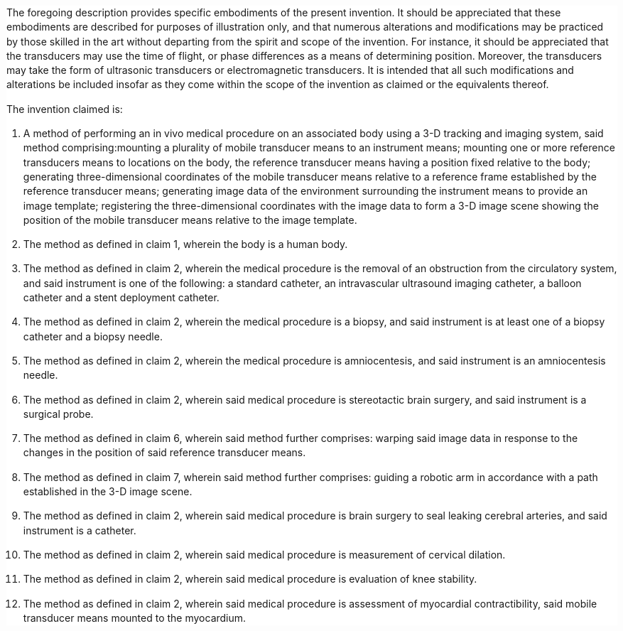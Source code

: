 The foregoing description provides specific embodiments of the present invention. It should be appreciated that these embodiments are described for purposes of illustration only, and that numerous alterations and modifications may be practiced by those skilled in the art without departing from the spirit and scope of the invention. For instance, it should be appreciated that the transducers may use the time of flight, or phase differences as a means of determining position. Moreover, the transducers may take the form of ultrasonic transducers or electromagnetic transducers. It is intended that all such modifications and alterations be included insofar as they come within the scope of the invention as claimed or the equivalents thereof.

The invention claimed is:
 
1. A method of performing an in vivo medical procedure on an associated body using a 3-D tracking and imaging system, said method comprising:mounting a plurality of mobile transducer means to an instrument means; mounting one or more reference transducers means to locations on the body, the reference transducer means having a position fixed relative to the body; generating three-dimensional coordinates of the mobile transducer means relative to a reference frame established by the reference transducer means; generating image data of the environment surrounding the instrument means to provide an image template; registering the three-dimensional coordinates with the image data to form a 3-D image scene showing the position of the mobile transducer means relative to the image template. 

  
2. The method as defined in claim 1, wherein the body is a human body.

  
3. The method as defined in claim 2, wherein the medical procedure is the removal of an obstruction from the circulatory system, and said instrument is one of the following: a standard catheter, an intravascular ultrasound imaging catheter, a balloon catheter and a stent deployment catheter.

  
4. The method as defined in claim 2, wherein the medical procedure is a biopsy, and said instrument is at least one of a biopsy catheter and a biopsy needle.

  
5. The method as defined in claim 2, wherein the medical procedure is amniocentesis, and said instrument is an amniocentesis needle.

  
6. The method as defined in claim 2, wherein said medical procedure is stereotactic brain surgery, and said instrument is a surgical probe.

  
7. The method as defined in claim 6, wherein said method further comprises: warping said image data in response to the changes in the position of said reference transducer means.

  
8. The method as defined in claim 7, wherein said method further comprises: guiding a robotic arm in accordance with a path established in the 3-D image scene.

  
9. The method as defined in claim 2, wherein said medical procedure is brain surgery to seal leaking cerebral arteries, and said instrument is a catheter.

  
10. The method as defined in claim 2, wherein said medical procedure is measurement of cervical dilation.

  
11. The method as defined in claim 2, wherein said medical procedure is evaluation of knee stability.

  
12. The method as defined in claim 2, wherein said medical procedure is assessment of myocardial contractibility, said mobile transducer means mounted to the myocardium.
